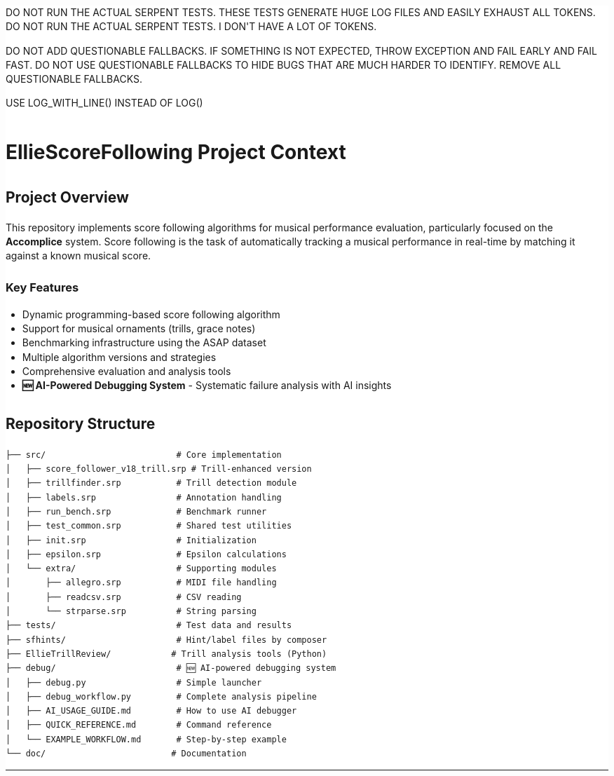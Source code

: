 DO NOT RUN THE ACTUAL SERPENT TESTS. THESE TESTS GENERATE HUGE LOG FILES AND EASILY EXHAUST ALL TOKENS. DO NOT RUN THE ACTUAL SERPENT TESTS. I DON'T HAVE A LOT OF TOKENS.

DO NOT ADD QUESTIONABLE FALLBACKS. IF SOMETHING IS NOT EXPECTED, THROW EXCEPTION AND FAIL EARLY AND FAIL FAST. DO NOT USE QUESTIONABLE FALLBACKS TO HIDE BUGS THAT ARE MUCH HARDER TO IDENTIFY. REMOVE ALL QUESTIONABLE FALLBACKS. 

USE LOG_WITH_LINE() INSTEAD OF LOG()

# EllieScoreFollowing Project Context

## Project Overview

This repository implements score following algorithms for musical performance evaluation, particularly focused on the **Accomplice** system. Score following is the task of automatically tracking a musical performance in real-time by matching it against a known musical score.

### Key Features
- Dynamic programming-based score following algorithm
- Support for musical ornaments (trills, grace notes)
- Benchmarking infrastructure using the ASAP dataset
- Multiple algorithm versions and strategies
- Comprehensive evaluation and analysis tools
- **🆕 AI-Powered Debugging System** - Systematic failure analysis with AI insights

## Repository Structure

```
├── src/                          # Core implementation
│   ├── score_follower_v18_trill.srp # Trill-enhanced version
│   ├── trillfinder.srp           # Trill detection module
│   ├── labels.srp                # Annotation handling
│   ├── run_bench.srp             # Benchmark runner
│   ├── test_common.srp           # Shared test utilities
│   ├── init.srp                  # Initialization
│   ├── epsilon.srp               # Epsilon calculations
│   └── extra/                    # Supporting modules
│       ├── allegro.srp           # MIDI file handling
│       ├── readcsv.srp           # CSV reading
│       └── strparse.srp          # String parsing
├── tests/                        # Test data and results
├── sfhints/                      # Hint/label files by composer
├── EllieTrillReview/            # Trill analysis tools (Python)
├── debug/                        # 🆕 AI-powered debugging system
│   ├── debug.py                  # Simple launcher
│   ├── debug_workflow.py         # Complete analysis pipeline
│   ├── AI_USAGE_GUIDE.md         # How to use AI debugger
│   ├── QUICK_REFERENCE.md        # Command reference
│   └── EXAMPLE_WORKFLOW.md       # Step-by-step example
└── doc/                         # Documentation
```

---